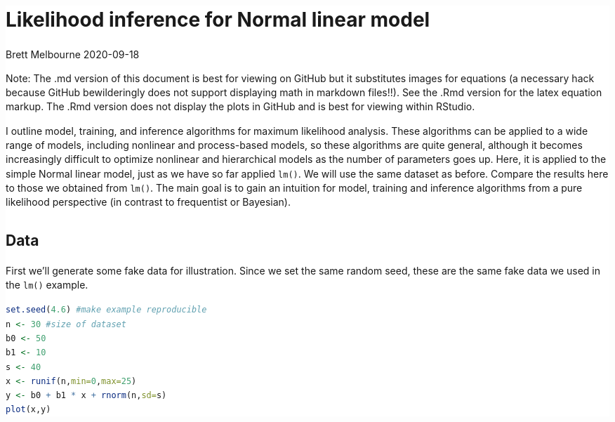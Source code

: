 Likelihood inference for Normal linear model
================
Brett Melbourne
2020-09-18

Note: The .md version of this document is best for viewing on GitHub but
it substitutes images for equations (a necessary hack because GitHub
bewilderingly does not support displaying math in markdown files!!). See
the .Rmd version for the latex equation markup. The .Rmd version does
not display the plots in GitHub and is best for viewing within RStudio.



I outline model, training, and inference algorithms for maximum
likelihood analysis. These algorithms can be applied to a wide range of
models, including nonlinear and process-based models, so these
algorithms are quite general, although it becomes increasingly difficult
to optimize nonlinear and hierarchical models as the number of
parameters goes up. Here, it is applied to the simple Normal linear
model, just as we have so far applied `lm()`. We will use the same
dataset as before. Compare the results here to those we obtained from
`lm()`. The main goal is to gain an intuition for model, training and
inference algorithms from a pure likelihood perspective (in contrast to
frequentist or Bayesian).

## Data

First we’ll generate some fake data for illustration. Since we set the
same random seed, these are the same fake data we used in the `lm()`
example.

``` r
set.seed(4.6) #make example reproducible
n <- 30 #size of dataset
b0 <- 50
b1 <- 10
s <- 40
x <- runif(n,min=0,max=25)
y <- b0 + b1 * x + rnorm(n,sd=s)
plot(x,y)
```
